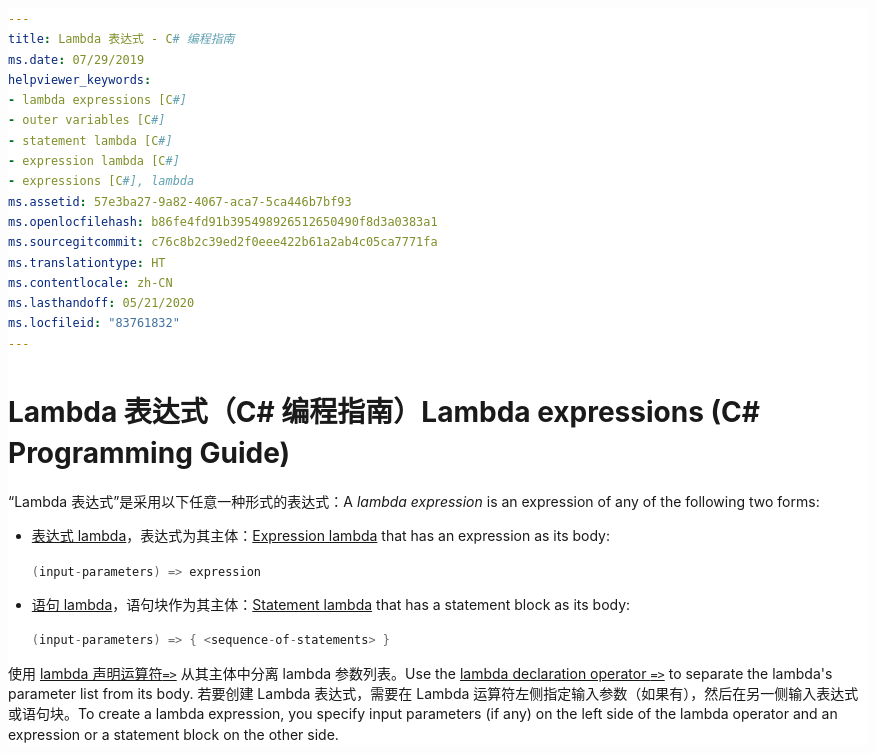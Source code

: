```yaml
---
title: Lambda 表达式 - C# 编程指南
ms.date: 07/29/2019
helpviewer_keywords:
- lambda expressions [C#]
- outer variables [C#]
- statement lambda [C#]
- expression lambda [C#]
- expressions [C#], lambda
ms.assetid: 57e3ba27-9a82-4067-aca7-5ca446b7bf93
ms.openlocfilehash: b86fe4fd91b395498926512650490f8d3a0383a1
ms.sourcegitcommit: c76c8b2c39ed2f0eee422b61a2ab4c05ca7771fa
ms.translationtype: HT
ms.contentlocale: zh-CN
ms.lasthandoff: 05/21/2020
ms.locfileid: "83761832"
---
```

# <a name="lambda-expressions-c-programming-guide"></a><span data-ttu-id="f161a-102">Lambda 表达式（C# 编程指南）</span><span class="sxs-lookup"><span data-stu-id="f161a-102">Lambda expressions (C# Programming Guide)</span></span>

<span data-ttu-id="f161a-103">“Lambda 表达式”是采用以下任意一种形式的表达式：</span><span class="sxs-lookup"><span data-stu-id="f161a-103">A *lambda expression* is an expression of any of the following two forms:</span></span>

- <span data-ttu-id="f161a-104">[表达式 lambda](#expression-lambdas)，表达式为其主体：</span><span class="sxs-lookup"><span data-stu-id="f161a-104">[Expression lambda](#expression-lambdas) that has an expression as its body:</span></span>

  ```csharp
  (input-parameters) => expression
  ```

- <span data-ttu-id="f161a-105">[语句 lambda](#statement-lambdas)，语句块作为其主体：</span><span class="sxs-lookup"><span data-stu-id="f161a-105">[Statement lambda](#statement-lambdas) that has a statement block as its body:</span></span>

  ```csharp  
  (input-parameters) => { <sequence-of-statements> }
  ```

<span data-ttu-id="f161a-106">使用 [lambda 声明运算符`=>`](../../language-reference/operators/lambda-operator.md) 从其主体中分离 lambda 参数列表。</span><span class="sxs-lookup"><span data-stu-id="f161a-106">Use the [lambda declaration operator `=>`](../../language-reference/operators/lambda-operator.md) to separate the lambda's parameter list from its body.</span></span> <span data-ttu-id="f161a-107">若要创建 Lambda 表达式，需要在 Lambda 运算符左侧指定输入参数（如果有），然后在另一侧输入表达式或语句块。</span><span class="sxs-lookup"><span data-stu-id="f161a-107">To create a lambda expression, you specify input parameters (if any) on the left side of the lambda operator and an expression or a statement block on the other side.</span></span>
